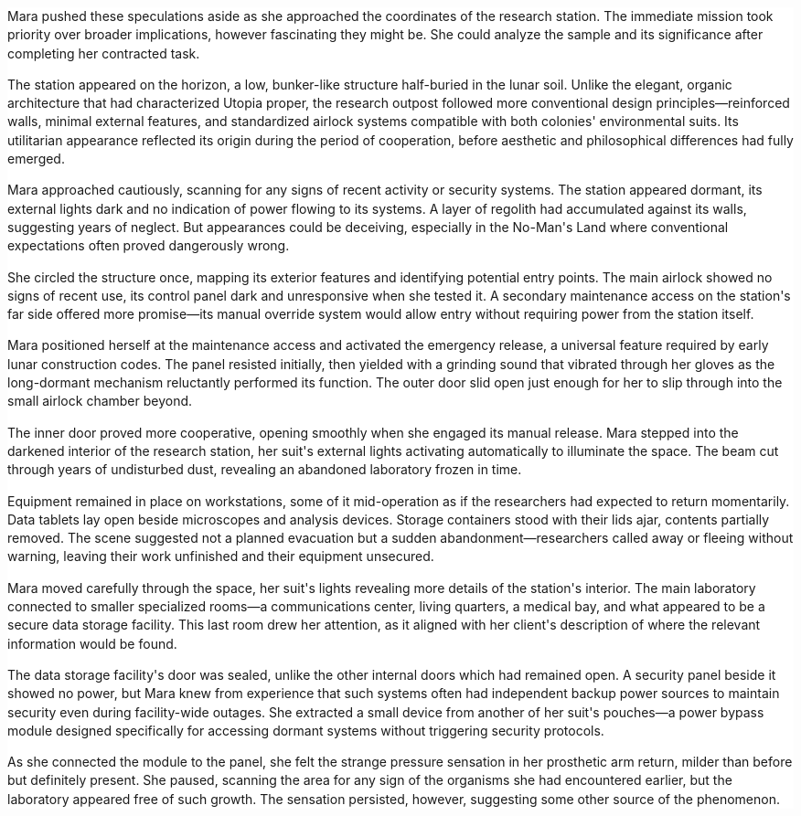 Mara pushed these speculations aside as she approached the coordinates of the research station. The immediate mission took priority over broader implications, however fascinating they might be. She could analyze the sample and its significance after completing her contracted task.

The station appeared on the horizon, a low, bunker-like structure half-buried in the lunar soil. Unlike the elegant, organic architecture that had characterized Utopia proper, the research outpost followed more conventional design principles—reinforced walls, minimal external features, and standardized airlock systems compatible with both colonies' environmental suits. Its utilitarian appearance reflected its origin during the period of cooperation, before aesthetic and philosophical differences had fully emerged.

Mara approached cautiously, scanning for any signs of recent activity or security systems. The station appeared dormant, its external lights dark and no indication of power flowing to its systems. A layer of regolith had accumulated against its walls, suggesting years of neglect. But appearances could be deceiving, especially in the No-Man's Land where conventional expectations often proved dangerously wrong.

She circled the structure once, mapping its exterior features and identifying potential entry points. The main airlock showed no signs of recent use, its control panel dark and unresponsive when she tested it. A secondary maintenance access on the station's far side offered more promise—its manual override system would allow entry without requiring power from the station itself.

Mara positioned herself at the maintenance access and activated the emergency release, a universal feature required by early lunar construction codes. The panel resisted initially, then yielded with a grinding sound that vibrated through her gloves as the long-dormant mechanism reluctantly performed its function. The outer door slid open just enough for her to slip through into the small airlock chamber beyond.

The inner door proved more cooperative, opening smoothly when she engaged its manual release. Mara stepped into the darkened interior of the research station, her suit's external lights activating automatically to illuminate the space. The beam cut through years of undisturbed dust, revealing an abandoned laboratory frozen in time.

Equipment remained in place on workstations, some of it mid-operation as if the researchers had expected to return momentarily. Data tablets lay open beside microscopes and analysis devices. Storage containers stood with their lids ajar, contents partially removed. The scene suggested not a planned evacuation but a sudden abandonment—researchers called away or fleeing without warning, leaving their work unfinished and their equipment unsecured.

Mara moved carefully through the space, her suit's lights revealing more details of the station's interior. The main laboratory connected to smaller specialized rooms—a communications center, living quarters, a medical bay, and what appeared to be a secure data storage facility. This last room drew her attention, as it aligned with her client's description of where the relevant information would be found.

The data storage facility's door was sealed, unlike the other internal doors which had remained open. A security panel beside it showed no power, but Mara knew from experience that such systems often had independent backup power sources to maintain security even during facility-wide outages. She extracted a small device from another of her suit's pouches—a power bypass module designed specifically for accessing dormant systems without triggering security protocols.

As she connected the module to the panel, she felt the strange pressure sensation in her prosthetic arm return, milder than before but definitely present. She paused, scanning the area for any sign of the organisms she had encountered earlier, but the laboratory appeared free of such growth. The sensation persisted, however, suggesting some other source of the phenomenon.
